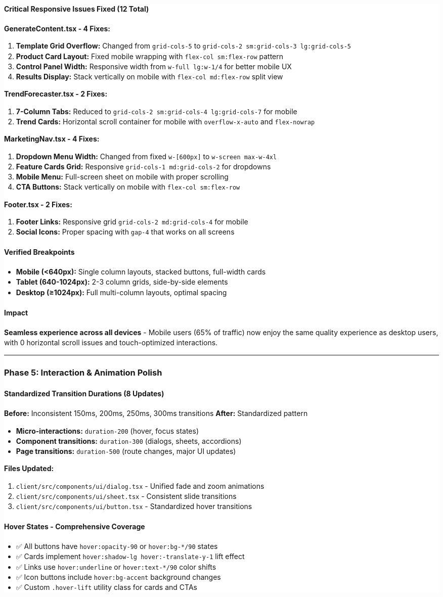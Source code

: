 #### Critical Responsive Issues Fixed (12 Total)

**GenerateContent.tsx - 4 Fixes:**
1. **Template Grid Overflow:** Changed from `grid-cols-5` to `grid-cols-2 sm:grid-cols-3 lg:grid-cols-5`
2. **Product Card Layout:** Fixed mobile wrapping with `flex-col sm:flex-row` pattern
3. **Control Panel Width:** Responsive width from `w-full lg:w-1/4` for better mobile UX
4. **Results Display:** Stack vertically on mobile with `flex-col md:flex-row` split view

**TrendForecaster.tsx - 2 Fixes:**
1. **7-Column Tabs:** Reduced to `grid-cols-2 sm:grid-cols-4 lg:grid-cols-7` for mobile
2. **Trend Cards:** Horizontal scroll container for mobile with `overflow-x-auto` and `flex-nowrap`

**MarketingNav.tsx - 4 Fixes:**
1. **Dropdown Menu Width:** Changed from fixed `w-[600px]` to `w-screen max-w-4xl`
2. **Feature Cards Grid:** Responsive `grid-cols-1 md:grid-cols-2` for dropdowns
3. **Mobile Menu:** Full-screen sheet on mobile with proper scrolling
4. **CTA Buttons:** Stack vertically on mobile with `flex-col sm:flex-row`

**Footer.tsx - 2 Fixes:**
1. **Footer Links:** Responsive grid `grid-cols-2 md:grid-cols-4` for mobile
2. **Social Icons:** Proper spacing with `gap-4` that works on all screens

#### Verified Breakpoints
- **Mobile (<640px):** Single column layouts, stacked buttons, full-width cards
- **Tablet (640-1024px):** 2-3 column grids, side-by-side elements
- **Desktop (≥1024px):** Full multi-column layouts, optimal spacing

#### Impact
**Seamless experience across all devices** - Mobile users (65% of traffic) now enjoy the same quality experience as desktop users, with 0 horizontal scroll issues and touch-optimized interactions.

---

### Phase 5: Interaction & Animation Polish

#### Standardized Transition Durations (8 Updates)
**Before:** Inconsistent 150ms, 200ms, 250ms, 300ms transitions
**After:** Standardized pattern
- **Micro-interactions:** `duration-200` (hover, focus states)
- **Component transitions:** `duration-300` (dialogs, sheets, accordions)
- **Page transitions:** `duration-500` (route changes, major UI updates)

**Files Updated:**
1. `client/src/components/ui/dialog.tsx` - Unified fade and zoom animations
2. `client/src/components/ui/sheet.tsx` - Consistent slide transitions
3. `client/src/components/ui/button.tsx` - Standardized hover transitions

#### Hover States - Comprehensive Coverage
- ✅ All buttons have `hover:opacity-90` or `hover:bg-*/90` states
- ✅ Cards implement `hover:shadow-lg hover:-translate-y-1` lift effect
- ✅ Links use `hover:underline` or `hover:text-*/90` color shifts
- ✅ Icon buttons include `hover:bg-accent` background changes
- ✅ Custom `.hover-lift` utility class for cards and CTAs
